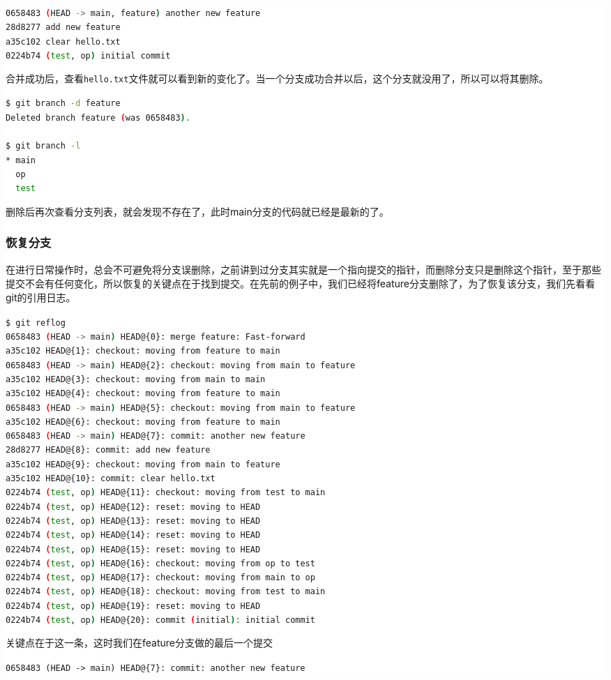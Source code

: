 ```sh
0658483 (HEAD -> main, feature) another new feature
28d8277 add new feature
a35c102 clear hello.txt
0224b74 (test, op) initial commit
```

合并成功后，查看`hello.txt`文件就可以看到新的变化了。当一个分支成功合并以后，这个分支就没用了，所以可以将其删除。

```sh
$ git branch -d feature
Deleted branch feature (was 0658483).

$ git branch -l
* main
  op
  test
```

删除后再次查看分支列表，就会发现不存在了，此时main分支的代码就已经是最新的了。



### 恢复分支

在进行日常操作时，总会不可避免将分支误删除，之前讲到过分支其实就是一个指向提交的指针，而删除分支只是删除这个指针，至于那些提交不会有任何变化，所以恢复的关键点在于找到提交。在先前的例子中，我们已经将feature分支删除了，为了恢复该分支，我们先看看git的引用日志。

```sh
$ git reflog
0658483 (HEAD -> main) HEAD@{0}: merge feature: Fast-forward
a35c102 HEAD@{1}: checkout: moving from feature to main
0658483 (HEAD -> main) HEAD@{2}: checkout: moving from main to feature
a35c102 HEAD@{3}: checkout: moving from main to main
a35c102 HEAD@{4}: checkout: moving from feature to main
0658483 (HEAD -> main) HEAD@{5}: checkout: moving from main to feature
a35c102 HEAD@{6}: checkout: moving from feature to main
0658483 (HEAD -> main) HEAD@{7}: commit: another new feature
28d8277 HEAD@{8}: commit: add new feature
a35c102 HEAD@{9}: checkout: moving from main to feature
a35c102 HEAD@{10}: commit: clear hello.txt
0224b74 (test, op) HEAD@{11}: checkout: moving from test to main
0224b74 (test, op) HEAD@{12}: reset: moving to HEAD
0224b74 (test, op) HEAD@{13}: reset: moving to HEAD
0224b74 (test, op) HEAD@{14}: reset: moving to HEAD
0224b74 (test, op) HEAD@{15}: reset: moving to HEAD
0224b74 (test, op) HEAD@{16}: checkout: moving from op to test
0224b74 (test, op) HEAD@{17}: checkout: moving from main to op
0224b74 (test, op) HEAD@{18}: checkout: moving from test to main
0224b74 (test, op) HEAD@{19}: reset: moving to HEAD
0224b74 (test, op) HEAD@{20}: commit (initial): initial commit
```

关键点在于这一条，这时我们在feature分支做的最后一个提交

```
0658483 (HEAD -> main) HEAD@{7}: commit: another new feature
```
